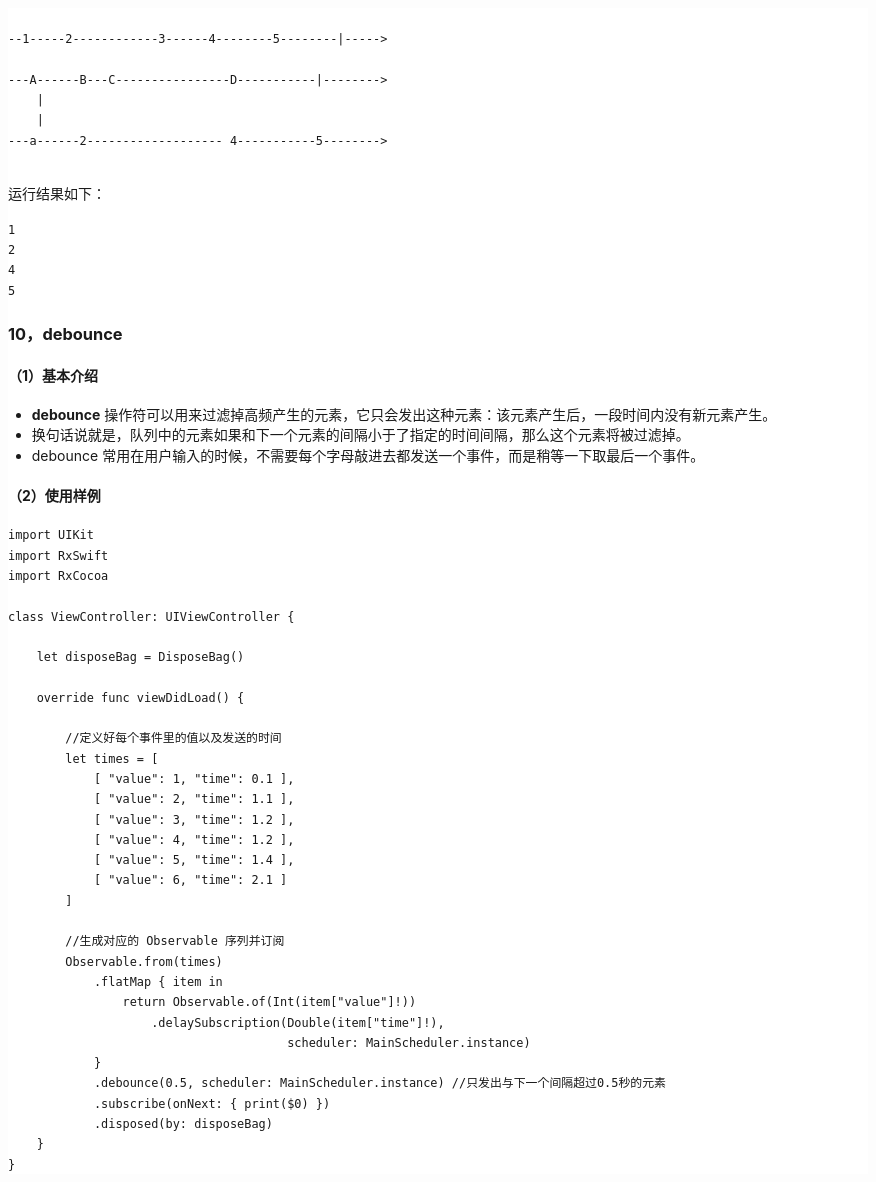 ```
```

```

--1-----2------------3------4--------5--------|----->

---A------B---C----------------D-----------|-------->
	|
	|
---a------2------------------- 4-----------5-------->
	
```

运行结果如下：

```
1
2
4
5
```

### 10，debounce

#### （1）基本介绍

* **debounce** 操作符可以用来过滤掉高频产生的元素，它只会发出这种元素：该元素产生后，一段时间内没有新元素产生。
* 换句话说就是，队列中的元素如果和下一个元素的间隔小于了指定的时间间隔，那么这个元素将被过滤掉。
* debounce 常用在用户输入的时候，不需要每个字母敲进去都发送一个事件，而是稍等一下取最后一个事件。

#### （2）使用样例

```
import UIKit
import RxSwift
import RxCocoa
 
class ViewController: UIViewController {
     
    let disposeBag = DisposeBag()
     
    override func viewDidLoad() {
 
        //定义好每个事件里的值以及发送的时间
        let times = [
            [ "value": 1, "time": 0.1 ],
            [ "value": 2, "time": 1.1 ],
            [ "value": 3, "time": 1.2 ],
            [ "value": 4, "time": 1.2 ],
            [ "value": 5, "time": 1.4 ],
            [ "value": 6, "time": 2.1 ]
        ]
         
        //生成对应的 Observable 序列并订阅
        Observable.from(times)
            .flatMap { item in
                return Observable.of(Int(item["value"]!))
                    .delaySubscription(Double(item["time"]!),
                                       scheduler: MainScheduler.instance)
            }
            .debounce(0.5, scheduler: MainScheduler.instance) //只发出与下一个间隔超过0.5秒的元素
            .subscribe(onNext: { print($0) })
            .disposed(by: disposeBag)
    }
}

```